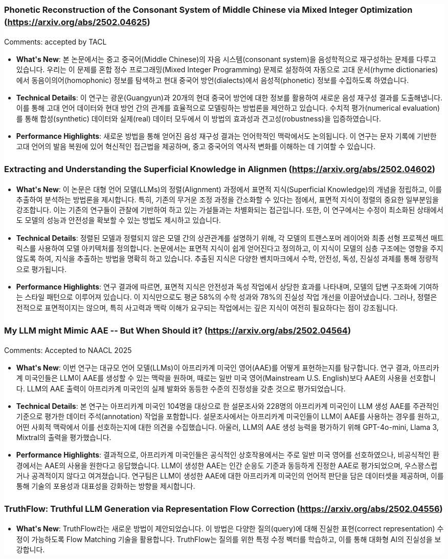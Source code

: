 

### Phonetic Reconstruction of the Consonant System of Middle Chinese via Mixed Integer Optimization (https://arxiv.org/abs/2502.04625)
Comments:
          accepted by TACL

- **What's New**: 본 논문에서는 중고 중국어(Middle Chinese)의 자음 시스템(consonant system)을 음성학적으로 재구성하는 문제를 다루고 있습니다. 우리는 이 문제를 혼합 정수 프로그래밍(Mixed Integer Programming) 문제로 설정하여 자동으로 고대 운서(rhyme dictionaries)에서 동음이의어(homophonic) 정보를 탐색하고 현대 중국어 방언(dialects)에서 음성적(phonetic) 정보를 수집하도록 하였습니다.

- **Technical Details**: 이 연구는 광운(Guangyun)과 20개의 현대 중국어 방언에 대한 정보를 활용하여 새로운 음성 재구성 결과를 도출해냅니다. 이를 통해 고대 언어 데이터와 현대 방언 간의 관계를 효율적으로 모델링하는 방법론을 제안하고 있습니다. 수치적 평가(numerical evaluation)를 통해 합성(synthetic) 데이터와 실제(real) 데이터 모두에서 이 방법의 효과성과 견고성(robustness)을 입증하였습니다.

- **Performance Highlights**: 새로운 방법을 통해 얻어진 음성 재구성 결과는 언어학적인 맥락에서도 논의됩니다. 이 연구는 문자 기록에 기반한 고대 언어의 발음 복원에 있어 혁신적인 접근법을 제공하며, 중고 중국어의 역사적 변화를 이해하는 데 기여할 수 있습니다.



### Extracting and Understanding the Superficial Knowledge in Alignmen (https://arxiv.org/abs/2502.04602)
- **What's New**: 이 논문은 대형 언어 모델(LLMs)의 정렬(Alignment) 과정에서 표면적 지식(Superficial Knowledge)의 개념을 정립하고, 이를 추출하여 분석하는 방법론을 제시합니다. 특히, 기존의 무거운 조정 과정을 간소화할 수 있다는 점에서, 표면적 지식이 정렬의 중요한 일부분임을 강조합니다. 이는 기존의 연구들이 관찰에 기반하여 하고 있는 가설들과는 차별화되는 접근입니다. 또한, 이 연구에서는 수정이 최소화된 상태에서도 모델의 성능과 안전성을 확보할 수 있는 방법도 제시하고 있습니다.

- **Technical Details**: 정렬된 모델과 정렬되지 않은 모델 간의 상관관계를 설명하기 위해, 각 모델의 트랜스포머 레이어와 최종 선형 프로젝션 매트릭스를 사용하여 모델 아키텍처를 정의합니다. 논문에서는 표면적 지식이 쉽게 얻어진다고 정의하고, 이 지식이 모델의 심층 구조에는 영향을 주지 않도록 하여, 지식을 추출하는 방법을 명확히 하고 있습니다. 추출된 지식은 다양한 벤치마크에서 수학, 안전성, 독성, 진실성 과제를 통해 정량적으로 평가됩니다.

- **Performance Highlights**: 연구 결과에 따르면, 표면적 지식은 안전성과 독성 작업에서 상당한 효과를 나타내며, 모델의 답변 구조화에 기여하는 스타일 패턴으로 이루어져 있습니다. 이 지식만으로도 평균 58%의 수학 성과와 78%의 진실성 작업 개선을 이끌어냈습니다. 그러나, 정렬은 전적으로 표면적이지는 않으며, 특히 사고력과 맥락 이해가 요구되는 작업에서는 깊은 지식이 여전히 필요하다는 점이 강조됩니다.



### My LLM might Mimic AAE -- But When Should it? (https://arxiv.org/abs/2502.04564)
Comments:
          Accepted to NAACL 2025

- **What's New**: 이번 연구는 대규모 언어 모델(LLMs)이 아프리카계 미국인 영어(AAE)를 어떻게 표현하는지를 탐구합니다. 연구 결과, 아프리카계 미국인들은 LLM이 AAE를 생성할 수 있는 맥락을 원하며, 때로는 일반 미국 영어(Mainstream U.S. English)보다 AAE의 사용을 선호합니다. LLM의 AAE 출력이 아프리카계 미국인의 실제 발화와 동등한 수준의 진정성을 갖춘 것으로 평가되었습니다.

- **Technical Details**: 본 연구는 아프리카계 미국인 104명을 대상으로 한 설문조사와 228명의 아프리카계 미국인이 LLM 생성 AAE를 주관적인 기준으로 평가한 데이터 주석(annotation) 작업을 포함합니다. 설문조사에서는 아프리카계 미국인들이 LLM이 AAE를 사용하는 경우를 원하고, 어떤 사회적 맥락에서 이를 선호하는지에 대한 의견을 수집했습니다. 아울러, LLM의 AAE 생성 능력을 평가하기 위해 GPT-4o-mini, Llama 3, Mixtral의 출력을 평가했습니다.

- **Performance Highlights**: 결과적으로, 아프리카계 미국인들은 공식적인 상호작용에서는 주로 일반 미국 영어를 선호하였으나, 비공식적인 환경에서는 AAE의 사용을 원한다고 응답했습니다. LLM이 생성한 AAE는 인간 순응도 기준과 동등하게 진정한 AAE로 평가되었으며, 우스꽝스럽거나 공격적이지 않다고 여겨졌습니다. 연구팀은 LLM이 생성한 AAE에 대한 아프리카계 미국인의 언어적 판단을 담은 데이터셋을 제공하며, 이를 통해 기술의 포용성과 대표성을 강화하는 방향을 제시합니다.



### TruthFlow: Truthful LLM Generation via Representation Flow Correction (https://arxiv.org/abs/2502.04556)
- **What's New**: TruthFlow라는 새로운 방법이 제안되었습니다. 이 방법은 다양한 질의(query)에 대해 진실한 표현(correct representation) 수정이 가능하도록 Flow Matching 기술을 활용합니다. TruthFlow는 질의를 위한 특정 수정 벡터를 학습하고, 이를 통해 대화형 AI의 진실성을 보강합니다.
